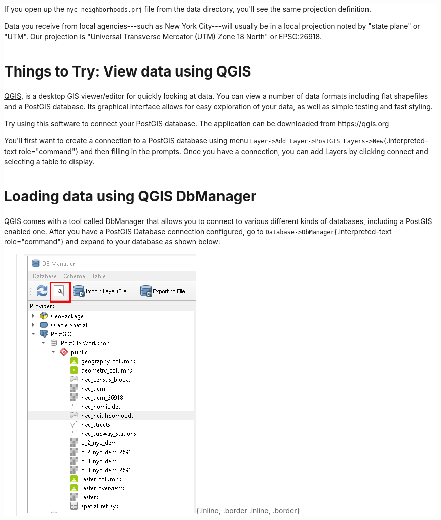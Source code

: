 If you open up the `nyc_neighborhoods.prj` file from the data directory,
you\'ll see the same projection definition.

Data you receive from local agencies---such as New York City---will
usually be in a local projection noted by \"state plane\" or \"UTM\".
Our projection is \"Universal Transverse Mercator (UTM) Zone 18 North\"
or EPSG:26918.

# Things to Try: View data using QGIS

[QGIS](http://qgis.org), is a desktop GIS viewer/editor for quickly
looking at data. You can view a number of data formats including flat
shapefiles and a PostGIS database. Its graphical interface allows for
easy exploration of your data, as well as simple testing and fast
styling.

Try using this software to connect your PostGIS database. The
application can be downloaded from <https://qgis.org>

You\'ll first want to create a connection to a PostGIS database using
menu `Layer->Add Layer->PostGIS Layers->New`{.interpreted-text
role="command"} and then filling in the prompts. Once you have a
connection, you can add Layers by clicking connect and selecting a table
to display.

# Loading data using QGIS DbManager

QGIS comes with a tool called
[DbManager](https://docs.qgis.org/3.28/en/docs/user_manual/plugins/core_plugins/plugins_db_manager.html#dbmanager)
that allows you to connect to various different kinds of databases,
including a PostGIS enabled one. After you have a PostGIS Database
connection configured, go to `Database->DbManager`{.interpreted-text
role="command"} and expand to your database as shown below:

> ![image](./screenshots/qgis_dbmanager.png){.inline, .border .inline,
> .border}
